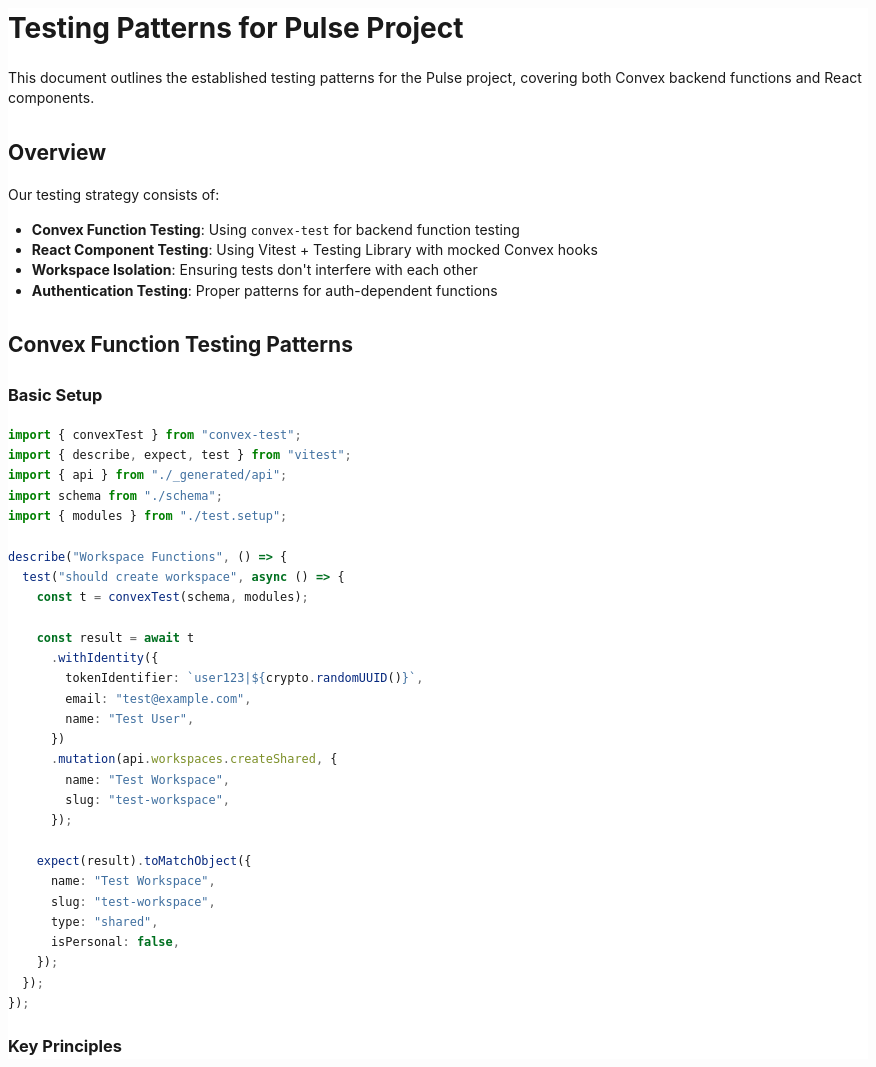 # Testing Patterns for Pulse Project

This document outlines the established testing patterns for the Pulse project, covering both Convex backend functions and React components.

## Overview

Our testing strategy consists of:
- **Convex Function Testing**: Using `convex-test` for backend function testing
- **React Component Testing**: Using Vitest + Testing Library with mocked Convex hooks
- **Workspace Isolation**: Ensuring tests don't interfere with each other
- **Authentication Testing**: Proper patterns for auth-dependent functions

## Convex Function Testing Patterns

### Basic Setup

```typescript
import { convexTest } from "convex-test";
import { describe, expect, test } from "vitest";
import { api } from "./_generated/api";
import schema from "./schema";
import { modules } from "./test.setup";

describe("Workspace Functions", () => {
  test("should create workspace", async () => {
    const t = convexTest(schema, modules);

    const result = await t
      .withIdentity({
        tokenIdentifier: `user123|${crypto.randomUUID()}`,
        email: "test@example.com",
        name: "Test User",
      })
      .mutation(api.workspaces.createShared, {
        name: "Test Workspace",
        slug: "test-workspace",
      });

    expect(result).toMatchObject({
      name: "Test Workspace",
      slug: "test-workspace",
      type: "shared",
      isPersonal: false,
    });
  });
});
```

### Key Principles
